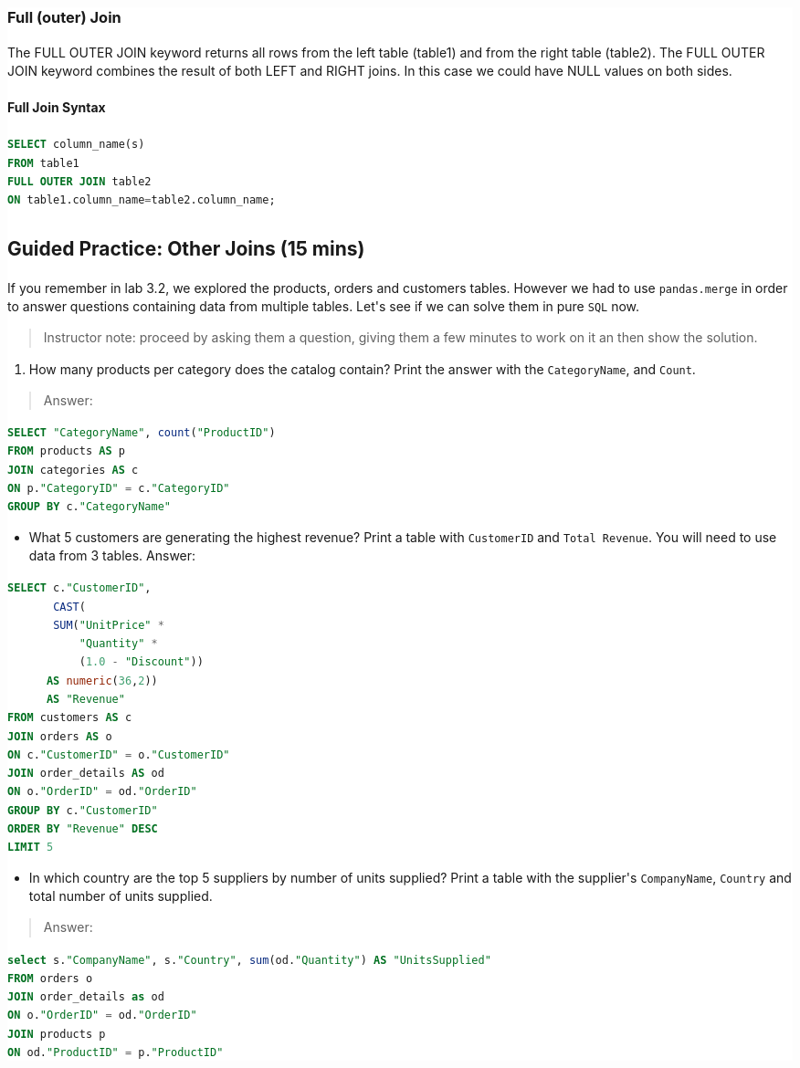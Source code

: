 ### Full (outer) Join

The FULL OUTER JOIN keyword returns all rows from the left table (table1) and from the right table (table2). The FULL OUTER JOIN keyword combines the result of both LEFT and RIGHT joins. In this case we could have NULL values on both sides.

#### Full Join Syntax

```sql
SELECT column_name(s)
FROM table1
FULL OUTER JOIN table2
ON table1.column_name=table2.column_name;
```



<a name="guided-practice"></a>
## Guided Practice: Other Joins (15 mins)

If you remember in lab 3.2, we explored the products, orders and customers tables. However we had to use `pandas.merge` in order to answer questions containing data from multiple tables. Let's see if we can solve them in pure `SQL` now.

> Instructor note: proceed by asking them a question, giving them a few minutes to work on it an then show the solution.

1. How many products per category does the catalog contain? Print the answer with the `CategoryName`, and `Count`.
> Answer:
```sql
SELECT "CategoryName", count("ProductID")
FROM products AS p
JOIN categories AS c
ON p."CategoryID" = c."CategoryID"
GROUP BY c."CategoryName"
```
- What 5 customers are generating the highest revenue? Print a table with `CustomerID` and `Total Revenue`. You will need to use data from 3 tables.
Answer:
```sql
SELECT c."CustomerID",
       CAST(
       SUM("UnitPrice" *
           "Quantity" *
           (1.0 - "Discount"))
      AS numeric(36,2))
      AS "Revenue"
FROM customers AS c
JOIN orders AS o
ON c."CustomerID" = o."CustomerID"
JOIN order_details AS od
ON o."OrderID" = od."OrderID"
GROUP BY c."CustomerID"
ORDER BY "Revenue" DESC
LIMIT 5
```
- In which country are the top 5 suppliers by number of units supplied? Print a table with the supplier's `CompanyName`, `Country` and total number of units supplied.
>Answer:
```sql
select s."CompanyName", s."Country", sum(od."Quantity") AS "UnitsSupplied"
FROM orders o
JOIN order_details as od
ON o."OrderID" = od."OrderID"
JOIN products p
ON od."ProductID" = p."ProductID"
```